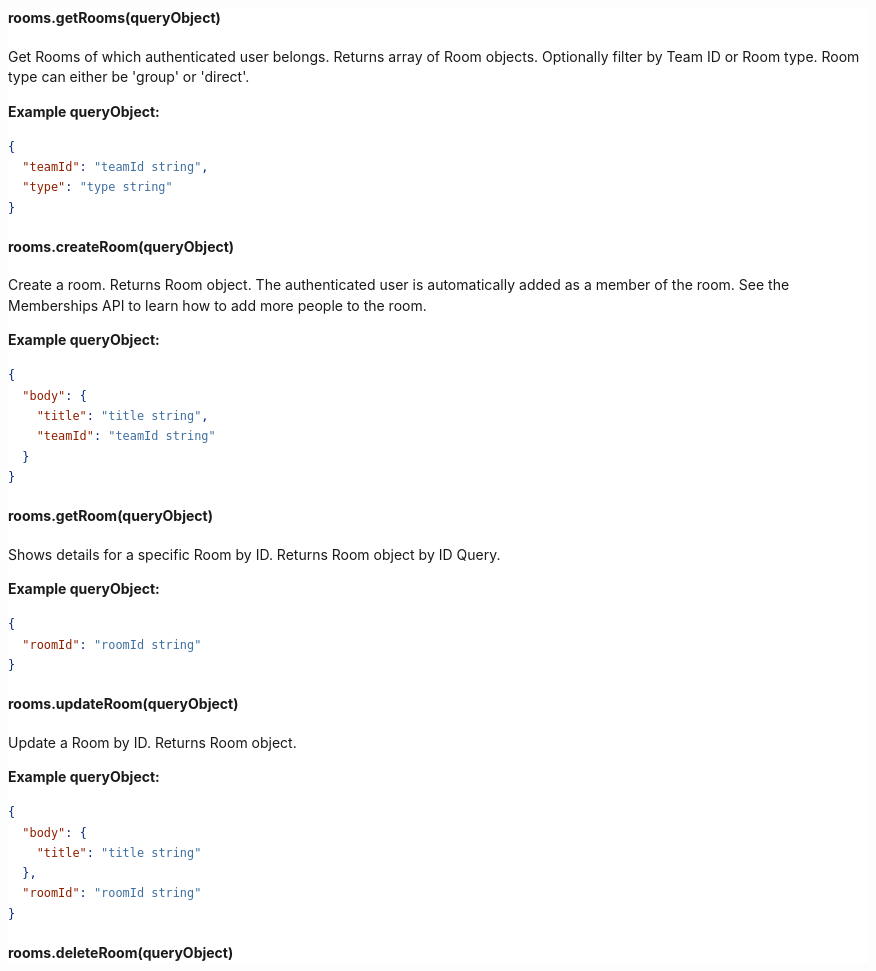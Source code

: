 #### rooms.getRooms(queryObject)

Get Rooms of which authenticated user belongs. Returns array of Room objects. Optionally filter by Team ID or Room type. Room type can either be 'group' or 'direct'.

**Example queryObject:**

```json
{
  "teamId": "teamId string",
  "type": "type string"
}
```

#### rooms.createRoom(queryObject)

Create a room. Returns Room object. The authenticated user is automatically added as a member of the room. See the Memberships API to learn how to add more people to the room.

**Example queryObject:**

```json
{
  "body": {
    "title": "title string",
    "teamId": "teamId string"
  }
}
```

#### rooms.getRoom(queryObject)

Shows details for a specific Room by ID. Returns Room object by ID Query.

**Example queryObject:**

```json
{
  "roomId": "roomId string"
}
```

#### rooms.updateRoom(queryObject)

Update a Room by ID. Returns Room object.

**Example queryObject:**

```json
{
  "body": {
    "title": "title string"
  },
  "roomId": "roomId string"
}
```

#### rooms.deleteRoom(queryObject)
